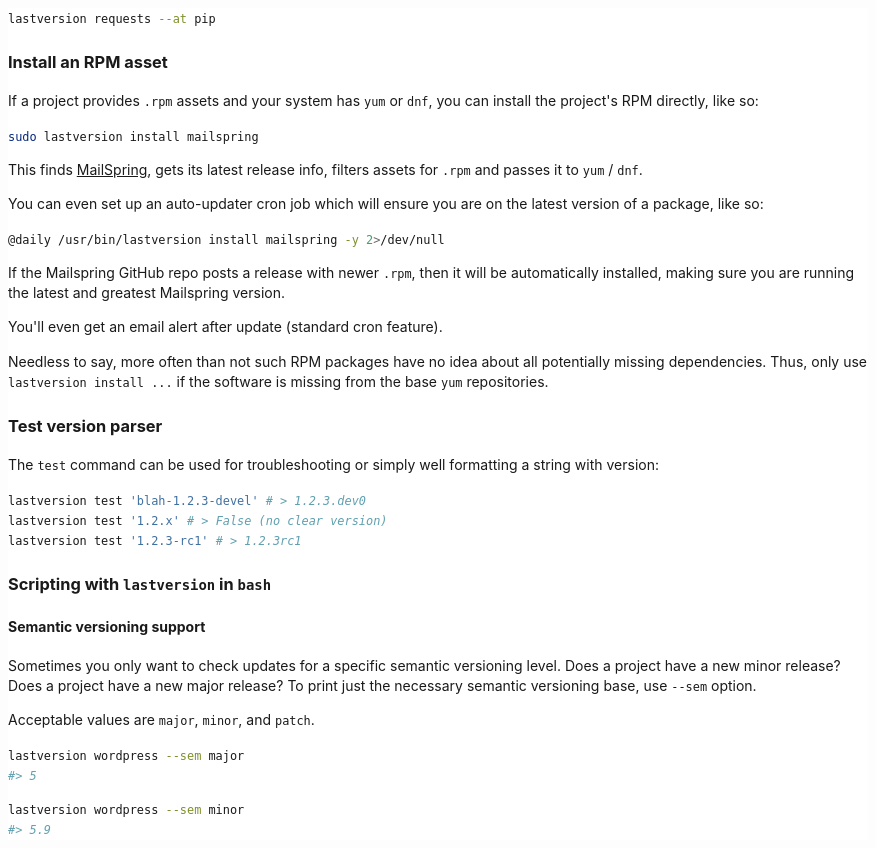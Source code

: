 ```bash
lastversion requests --at pip
```

### Install an RPM asset

If a project provides `.rpm` assets and your system has `yum` or `dnf`, you can install the project's
 RPM directly, like so:

```bash
sudo lastversion install mailspring
```
 
This finds [MailSpring](https://github.com/Foundry376/Mailspring), gets its latest release info, 
filters assets for `.rpm` and passes it to `yum` / `dnf`. 

You can even set up an auto-updater cron job which will ensure you are on the latest version of a
 package, like so:
 
```bash
@daily /usr/bin/lastversion install mailspring -y 2>/dev/null
```

If the Mailspring GitHub repo posts a release with newer `.rpm`, then it will be automatically
 installed, making sure you are running the latest and greatest Mailspring version.
  
You'll even get an email alert after update (standard cron feature).

Needless to say, more often than not such RPM packages have no idea about all potentially missing
dependencies. Thus, only use `lastversion install ...` if the software is missing from the base
`yum` repositories.

### Test version parser

The `test` command can be used for troubleshooting or simply well formatting a string with version:

```bash
lastversion test 'blah-1.2.3-devel' # > 1.2.3.dev0
lastversion test '1.2.x' # > False (no clear version)
lastversion test '1.2.3-rc1' # > 1.2.3rc1
```

### Scripting with `lastversion` in `bash`

#### Semantic versioning support

Sometimes you only want to check updates for a specific semantic versioning level.
Does a project have a new minor release? Does a project have a new major release?
To print just the necessary semantic versioning base, use `--sem` option.

Acceptable values are `major`, `minor`, and `patch`.

```bash
lastversion wordpress --sem major
#> 5
```

```bash
lastversion wordpress --sem minor
#> 5.9
```
